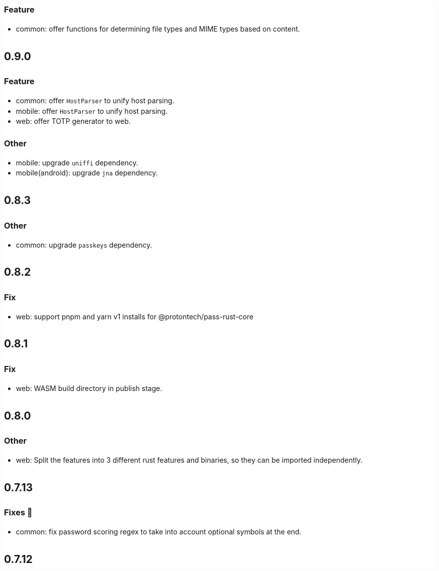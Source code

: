 ### Feature

- common: offer functions for determining file types and MIME types based on content.

## 0.9.0

### Feature

- common: offer `HostParser` to unify host parsing.
- mobile: offer `HostParser` to unify host parsing.
- web: offer TOTP generator to web.

### Other

- mobile: upgrade `uniffi` dependency.
- mobile(android): upgrade `jna` dependency.

## 0.8.3

### Other

- common: upgrade `passkeys` dependency.

## 0.8.2

### Fix

- web: support pnpm and yarn v1 installs for @protontech/pass-rust-core

## 0.8.1

### Fix

- web: WASM build directory in publish stage.

## 0.8.0

### Other

- web: Split the features into 3 different rust features and binaries, so they can be imported independently.

## 0.7.13

### Fixes :bug:

- common: fix password scoring regex to take into account optional symbols at the end.

## 0.7.12
